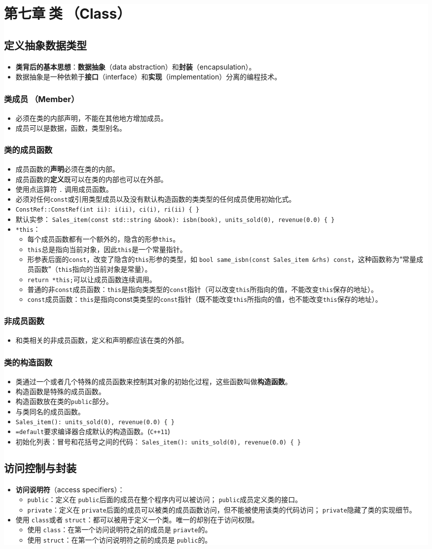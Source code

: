 # 第七章 类 （Class）

## 定义抽象数据类型

- **类背后的基本思想**：**数据抽象**（data abstraction）和**封装**（encapsulation）。
- 数据抽象是一种依赖于**接口**（interface）和**实现**（implementation）分离的编程技术。

### 类成员 （Member）

- 必须在类的内部声明，不能在其他地方增加成员。
- 成员可以是数据，函数，类型别名。

### 类的成员函数

- 成员函数的**声明**必须在类的内部。
- 成员函数的**定义**既可以在类的内部也可以在外部。
- 使用点运算符 `.` 调用成员函数。
- 必须对任何`const`或引用类型成员以及没有默认构造函数的类类型的任何成员使用初始化式。
- `ConstRef::ConstRef(int ii): i(ii), ci(i), ri(ii) { }`
- 默认实参： `Sales_item(const std::string &book): isbn(book), units_sold(0), revenue(0.0) { }`
- `*this`：
  - 每个成员函数都有一个额外的，隐含的形参`this`。
  - `this`总是指向当前对象，因此`this`是一个常量指针。
  - 形参表后面的`const`，改变了隐含的`this`形参的类型，如 `bool same_isbn(const Sales_item &rhs) const`，这种函数称为“常量成员函数”（`this`指向的当前对象是常量）。
  - `return *this;`可以让成员函数连续调用。
  - 普通的非`const`成员函数：`this`是指向类类型的`const`指针（可以改变`this`所指向的值，不能改变`this`保存的地址）。
  - `const`成员函数：`this`是指向const类类型的`const`指针（既不能改变`this`所指向的值，也不能改变`this`保存的地址）。

### 非成员函数

- 和类相关的非成员函数，定义和声明都应该在类的外部。

### 类的构造函数

- 类通过一个或者几个特殊的成员函数来控制其对象的初始化过程，这些函数叫做**构造函数**。
- 构造函数是特殊的成员函数。
- 构造函数放在类的`public`部分。
- 与类同名的成员函数。
- `Sales_item(): units_sold(0), revenue(0.0) { }`
- `=default`要求编译器合成默认的构造函数。(`C++11`)
- 初始化列表：冒号和花括号之间的代码： `Sales_item(): units_sold(0), revenue(0.0) { }`

## 访问控制与封装

- **访问说明符**（access specifiers）：
  - `public`：定义在 `public`后面的成员在整个程序内可以被访问； `public`成员定义类的接口。
  - `private`：定义在 `private`后面的成员可以被类的成员函数访问，但不能被使用该类的代码访问； `private`隐藏了类的实现细节。
- 使用 `class`或者 `struct`：都可以被用于定义一个类。唯一的却别在于访问权限。
  - 使用 `class`：在第一个访问说明符之前的成员是 `priavte`的。
  - 使用 `struct`：在第一个访问说明符之前的成员是 `public`的。
